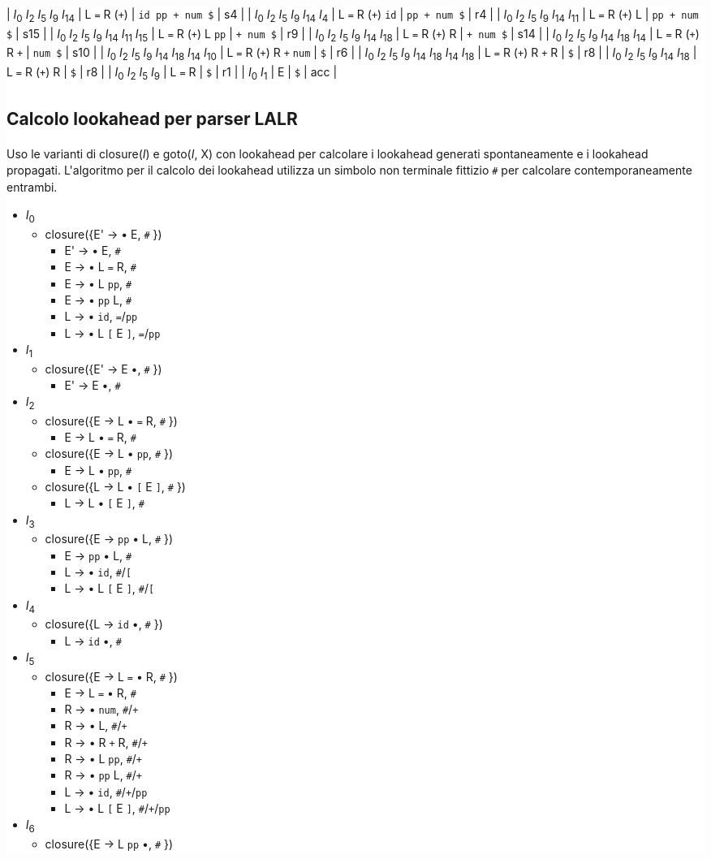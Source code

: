 | $I_0$ $I_2$ $I_5$ $I_{9}$ $I_{14}$                        | L `=` R (`+`)             |                        `id pp + num $` | s4                                                   |
| $I_0$ $I_2$ $I_5$ $I_{9}$ $I_{14}$ $I_4$                  | L `=` R (`+`) `id`        |                           `pp + num $` | r4                                                   |
| $I_0$ $I_2$ $I_5$ $I_{9}$ $I_{14}$ $I_11$                 | L `=` R (`+`) L           |                           `pp + num $` | s15                                                  |
| $I_0$ $I_2$ $I_5$ $I_{9}$ $I_{14}$ $I_11$ $I_{15}$        | L `=` R (`+`) L `pp`      |                              `+ num $` | r9                                                   |
| $I_0$ $I_2$ $I_5$ $I_{9}$ $I_{14}$ $I_18$                 | L `=` R (`+`) R           |                              `+ num $` | s14                                                  |
| $I_0$ $I_2$ $I_5$ $I_{9}$ $I_{14}$ $I_18$ $I_14$          | L `=` R (`+`) R `+`       |                                `num $` | s10                                                  |
| $I_0$ $I_2$ $I_5$ $I_{9}$ $I_{14}$ $I_18$ $I_14$ $I_{10}$ | L `=` R (`+`) R `+` `num` |                                    `$` | r6                                                   |
| $I_0$ $I_2$ $I_5$ $I_{9}$ $I_{14}$ $I_18$ $I_14$ $I_{18}$ | L `=` R (`+`) R `+` R     |                                    `$` | r8                                                   |
| $I_0$ $I_2$ $I_5$ $I_{9}$ $I_{14}$ $I_18$                 | L `=` R (`+`) R           |                                    `$` | r8                                                   |
| $I_0$ $I_2$ $I_5$ $I_9$                                   | L `=` R                   |                                    `$` | r1                                                   |
| $I_0$ $I_1$                                               | E                         |                                    `$` | acc                                                  |

## Calcolo lookahead per parser LALR

Uso le varianti di closure($I$) e goto($I$, X) con lookahead per calcolare i lookahead generati spontaneamente e i lookahead propagati. L'algoritmo per il calcolo dei lookahead utilizza un simbolo non terminale fittizio `#` per calcolare contemporaneamente entrambi.

* $I_0$
  * closure($\{$E' $\rightarrow$ $\bullet$ E, `#` $\}$)
    * E' $\rightarrow$ $\bullet$ E, `#`
    * E $\rightarrow$ $\bullet$ L `=` R, `#`
    * E $\rightarrow$ $\bullet$ L `pp`, `#`
    * E $\rightarrow$ $\bullet$ `pp` L, `#`
    * L $\rightarrow$ $\bullet$ `id`, `=`/`pp`
    * L $\rightarrow$ $\bullet$ L `[` E `]`, `=`/`pp`
* $I_1$
  * closure($\{$E' $\rightarrow$ E $\bullet$, `#` $\}$)
    * E' $\rightarrow$ E $\bullet$, `#`
* $I_2$
  * closure($\{$E $\rightarrow$ L $\bullet$ `=` R, `#` $\}$)
    * E $\rightarrow$ L $\bullet$ `=` R, `#`
  * closure($\{$E $\rightarrow$ L $\bullet$ `pp`, `#` $\}$)
    * E $\rightarrow$ L $\bullet$ `pp`, `#`
  * closure($\{$L $\rightarrow$ L $\bullet$ `[` E `]`, `#` $\}$)
    * L $\rightarrow$ L $\bullet$ `[` E `]`, `#`
* $I_3$
  * closure($\{$E $\rightarrow$ `pp` $\bullet$ L, `#` $\}$)
    * E $\rightarrow$ `pp` $\bullet$ L, `#`
    * L $\rightarrow$ $\bullet$ `id`, `#`/`[`
    * L $\rightarrow$ $\bullet$ L `[` E `]`, `#`/`[`
* $I_4$
  * closure($\{$L $\rightarrow$ `id` $\bullet$, `#` $\}$)
    * L $\rightarrow$ `id` $\bullet$, `#`
* $I_5$
  * closure($\{$E $\rightarrow$ L `=` $\bullet$ R, `#` $\}$)
    * E $\rightarrow$ L `=` $\bullet$ R, `#`
    * R $\rightarrow$ $\bullet$ `num`, `#`/`+`
    * R $\rightarrow$ $\bullet$ L, `#`/`+`
    * R $\rightarrow$ $\bullet$ R `+` R, `#`/`+`
    * R $\rightarrow$ $\bullet$ L `pp`, `#`/`+`
    * R $\rightarrow$ $\bullet$ `pp` L, `#`/`+`
    * L $\rightarrow$ $\bullet$ `id`, `#`/`+`/`pp`
    * L $\rightarrow$ $\bullet$ L `[` E `]`, `#`/`+`/`pp`
* $I_6$
  * closure($\{$E $\rightarrow$ L `pp` $\bullet$, `#` $\}$)